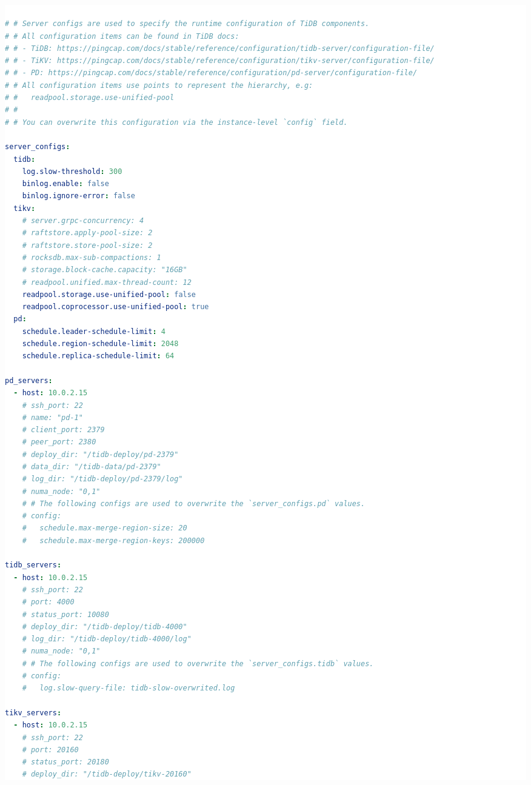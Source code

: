 ```yaml

# # Server configs are used to specify the runtime configuration of TiDB components.
# # All configuration items can be found in TiDB docs:
# # - TiDB: https://pingcap.com/docs/stable/reference/configuration/tidb-server/configuration-file/
# # - TiKV: https://pingcap.com/docs/stable/reference/configuration/tikv-server/configuration-file/
# # - PD: https://pingcap.com/docs/stable/reference/configuration/pd-server/configuration-file/
# # All configuration items use points to represent the hierarchy, e.g:
# #   readpool.storage.use-unified-pool
# #      
# # You can overwrite this configuration via the instance-level `config` field.

server_configs:
  tidb:
    log.slow-threshold: 300
    binlog.enable: false
    binlog.ignore-error: false
  tikv:
    # server.grpc-concurrency: 4
    # raftstore.apply-pool-size: 2
    # raftstore.store-pool-size: 2
    # rocksdb.max-sub-compactions: 1
    # storage.block-cache.capacity: "16GB"
    # readpool.unified.max-thread-count: 12
    readpool.storage.use-unified-pool: false
    readpool.coprocessor.use-unified-pool: true
  pd:
    schedule.leader-schedule-limit: 4
    schedule.region-schedule-limit: 2048
    schedule.replica-schedule-limit: 64

pd_servers:
  - host: 10.0.2.15
    # ssh_port: 22
    # name: "pd-1"
    # client_port: 2379
    # peer_port: 2380
    # deploy_dir: "/tidb-deploy/pd-2379"
    # data_dir: "/tidb-data/pd-2379"
    # log_dir: "/tidb-deploy/pd-2379/log"
    # numa_node: "0,1"
    # # The following configs are used to overwrite the `server_configs.pd` values.
    # config:
    #   schedule.max-merge-region-size: 20
    #   schedule.max-merge-region-keys: 200000

tidb_servers:
  - host: 10.0.2.15
    # ssh_port: 22
    # port: 4000
    # status_port: 10080
    # deploy_dir: "/tidb-deploy/tidb-4000"
    # log_dir: "/tidb-deploy/tidb-4000/log"
    # numa_node: "0,1"
    # # The following configs are used to overwrite the `server_configs.tidb` values.
    # config:
    #   log.slow-query-file: tidb-slow-overwrited.log

tikv_servers:
  - host: 10.0.2.15
    # ssh_port: 22
    # port: 20160
    # status_port: 20180
    # deploy_dir: "/tidb-deploy/tikv-20160"
```